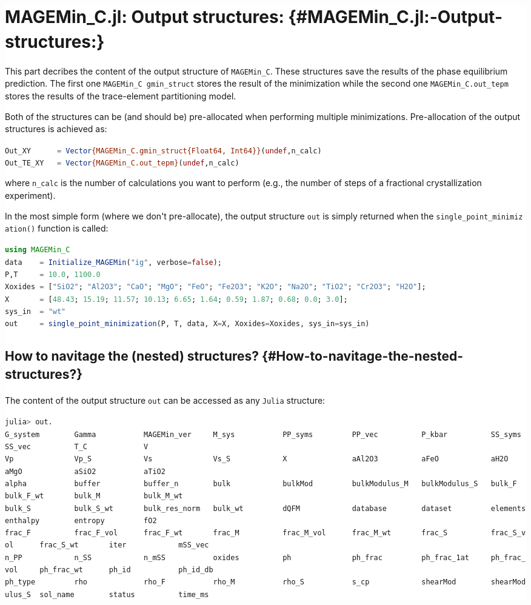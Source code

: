 
# MAGEMin_C.jl: Output structures: {#MAGEMin_C.jl:-Output-structures:}

This part decribes the content of the output structure of `MAGEMin_C`. These structures save the results of the phase equilibrium prediction. The first one `MAGEMin_C gmin_struct` stores the result of the minimization while the second one `MAGEMin_C.out_tepm` stores the results of the trace-element partitioning model.

Both of the structures can be (and should be) pre-allocated when performing multiple minimizations. Pre-allocation of the output structures is achieved as:

```julia
Out_XY      = Vector{MAGEMin_C.gmin_struct{Float64, Int64}}(undef,n_calc)
Out_TE_XY   = Vector{MAGEMin_C.out_tepm}(undef,n_calc)
```


where `n_calc` is the number of calculations you want to perform (e.g., the number of steps of a fractional crystallization experiment).

In the most simple form (where we don&#39;t pre-allocate), the output structure `out` is simply returned when the `single_point_minimization()` function is called:

```julia
using MAGEMin_C
data    = Initialize_MAGEMin("ig", verbose=false);
P,T     = 10.0, 1100.0
Xoxides = ["SiO2"; "Al2O3"; "CaO"; "MgO"; "FeO"; "Fe2O3"; "K2O"; "Na2O"; "TiO2"; "Cr2O3"; "H2O"];
X       = [48.43; 15.19; 11.57; 10.13; 6.65; 1.64; 0.59; 1.87; 0.68; 0.0; 3.0];
sys_in  = "wt"
out     = single_point_minimization(P, T, data, X=X, Xoxides=Xoxides, sys_in=sys_in)
```


## How to navitage the (nested) structures? {#How-to-navitage-the-nested-structures?}

The content of the output structure `out` can be accessed as any `Julia` structure:

```julia
julia> out.
G_system        Gamma           MAGEMin_ver     M_sys           PP_syms         PP_vec          P_kbar          SS_syms         SS_vec          T_C             V
Vp              Vp_S            Vs              Vs_S            X               aAl2O3          aFeO            aH2O            aMgO            aSiO2           aTiO2
alpha           buffer          buffer_n        bulk            bulkMod         bulkModulus_M   bulkModulus_S   bulk_F          bulk_F_wt       bulk_M          bulk_M_wt
bulk_S          bulk_S_wt       bulk_res_norm   bulk_wt         dQFM            database        dataset         elements        enthalpy        entropy         fO2
frac_F          frac_F_vol      frac_F_wt       frac_M          frac_M_vol      frac_M_wt       frac_S          frac_S_vol      frac_S_wt       iter            mSS_vec
n_PP            n_SS            n_mSS           oxides          ph              ph_frac         ph_frac_1at     ph_frac_vol     ph_frac_wt      ph_id           ph_id_db
ph_type         rho             rho_F           rho_M           rho_S           s_cp            shearMod        shearModulus_S  sol_name        status          time_ms
```
